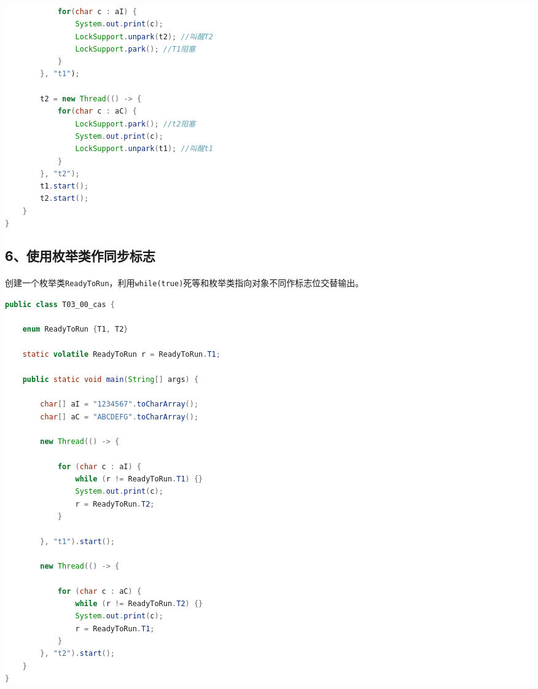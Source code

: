 ```java
            for(char c : aI) {
                System.out.print(c);
                LockSupport.unpark(t2); //叫醒T2
                LockSupport.park(); //T1阻塞
            }
        }, "t1");

        t2 = new Thread(() -> {
            for(char c : aC) {
                LockSupport.park(); //t2阻塞
                System.out.print(c);
                LockSupport.unpark(t1); //叫醒t1
            }
        }, "t2");
        t1.start();
        t2.start();
    }
}
```
<a name="fxxOs"></a>
## 6、使用枚举类作同步标志
创建一个枚举类`ReadyToRun`，利用`while(true)`死等和枚举类指向对象不同作标志位交替输出。
```java
public class T03_00_cas {

    enum ReadyToRun {T1, T2}

    static volatile ReadyToRun r = ReadyToRun.T1; 

    public static void main(String[] args) {

        char[] aI = "1234567".toCharArray();
        char[] aC = "ABCDEFG".toCharArray();

        new Thread(() -> {

            for (char c : aI) {
                while (r != ReadyToRun.T1) {}
                System.out.print(c);
                r = ReadyToRun.T2;
            }

        }, "t1").start();

        new Thread(() -> {

            for (char c : aC) {
                while (r != ReadyToRun.T2) {}
                System.out.print(c);
                r = ReadyToRun.T1;
            }
        }, "t2").start();
    }
}
```
